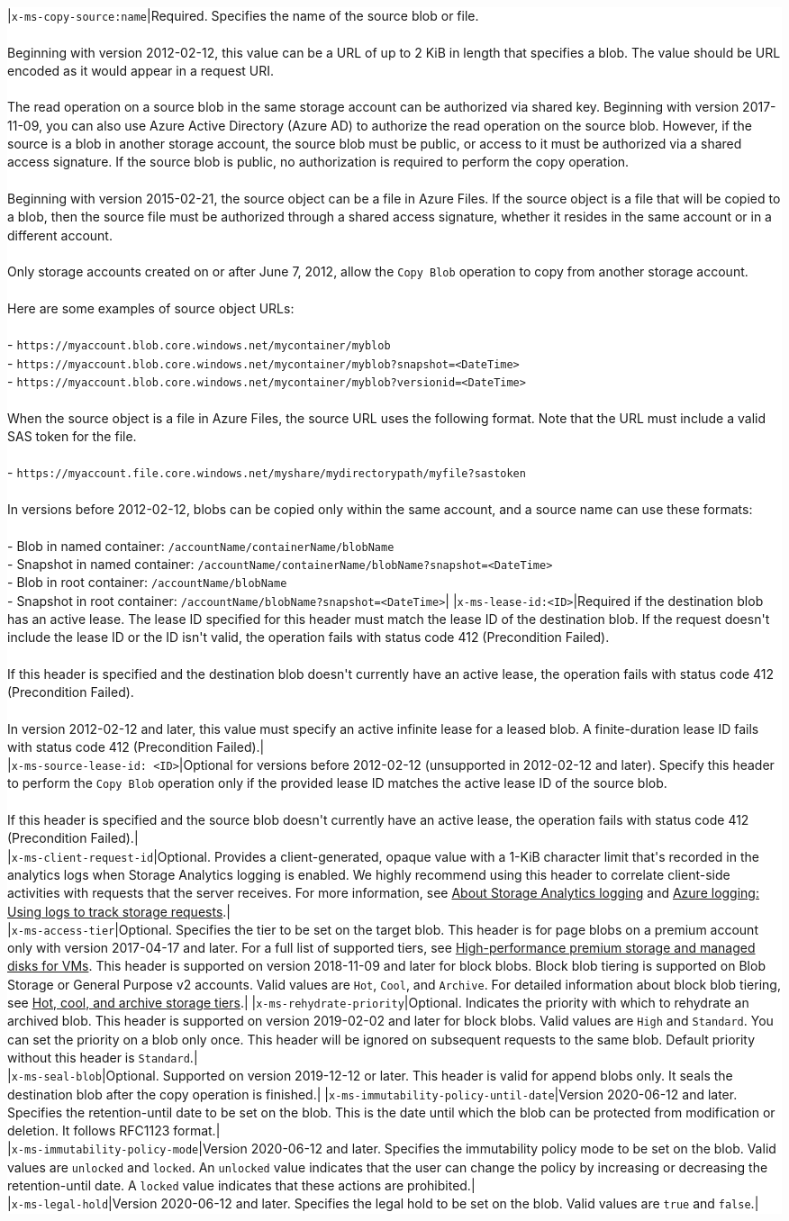 |`x-ms-copy-source:name`|Required. Specifies the name of the source blob or file.<br /><br /> Beginning with version 2012-02-12, this value can be a URL of up to 2 KiB in length that specifies a blob. The value should be URL encoded as it would appear in a request URI. <br /><br /> The read operation on a source blob in the same storage account can be authorized via shared key. Beginning with version 2017-11-09, you can also use Azure Active Directory (Azure AD) to authorize the read operation on the source blob. However, if the source is a blob in another storage account, the source blob must be public, or access to it must be authorized via a shared access signature. If the source blob is public, no authorization is required to perform the copy operation.<br /><br /> Beginning with version 2015-02-21, the source object can be a file in Azure Files. If the source object is a file that will be copied to a blob, then the source file must be authorized through a shared access signature, whether it resides in the same account or in a different account.<br /><br /> Only storage accounts created on or after June 7, 2012, allow the `Copy Blob` operation to copy from another storage account.<br /><br /> Here are some examples of source object URLs:<br /><br /> -   `https://myaccount.blob.core.windows.net/mycontainer/myblob`<br />-   `https://myaccount.blob.core.windows.net/mycontainer/myblob?snapshot=<DateTime>`<br />-   `https://myaccount.blob.core.windows.net/mycontainer/myblob?versionid=<DateTime>`<br /><br /> When the source object is a file in Azure Files, the source URL uses the following format. Note that the URL must include a valid SAS token for the file.<br /><br /> -   `https://myaccount.file.core.windows.net/myshare/mydirectorypath/myfile?sastoken`<br /><br /> In versions before 2012-02-12, blobs can be copied only within the same account, and a source name can use these formats:<br /><br /> -   Blob in named container: `/accountName/containerName/blobName`<br />-   Snapshot in named container: `/accountName/containerName/blobName?snapshot=<DateTime>`<br />-   Blob in root container: `/accountName/blobName`<br />-   Snapshot in root container: `/accountName/blobName?snapshot=<DateTime>`|
|`x-ms-lease-id:<ID>`|Required if the destination blob has an active lease. The lease ID specified for this header must match the lease ID of the destination blob. If the request doesn't include the lease ID or the ID isn't valid, the operation fails with status code 412 (Precondition Failed).<br /><br /> If this header is specified and the destination blob doesn't currently have an active lease, the operation fails with status code 412 (Precondition Failed).<br /><br /> In version 2012-02-12 and later, this value must specify an active infinite lease for a leased blob. A finite-duration lease ID fails with status code 412 (Precondition Failed).|  
|`x-ms-source-lease-id: <ID>`|Optional for versions before 2012-02-12 (unsupported in 2012-02-12 and later). Specify this header to perform the `Copy Blob` operation only if the provided lease ID matches the active lease ID of the source blob.<br /><br /> If this header is specified and the source blob doesn't currently have an active lease, the operation fails with status code 412 (Precondition Failed).|  
|`x-ms-client-request-id`|Optional. Provides a client-generated, opaque value with a 1-KiB character limit that's recorded in the analytics logs when Storage Analytics logging is enabled. We highly recommend using this header to correlate client-side activities with requests that the server receives. For more information, see [About Storage Analytics logging](About-Storage-Analytics-Logging.md) and [Azure logging: Using logs to track storage requests](https://blogs.msdn.com/b/windowsazurestorage/archive/2011/08/03/windows-azure-storage-logging-using-logs-to-track-storage-requests.aspx).|  
|`x-ms-access-tier`|Optional. Specifies the tier to be set on the target blob. This header is for page blobs on a premium account only with version 2017-04-17 and later. For a full list of supported tiers, see [High-performance premium storage and managed disks for VMs](/azure/virtual-machines/windows/disks-types#premium-ssd). This header is supported on version 2018-11-09 and later for block blobs. Block blob tiering is supported on Blob Storage or General Purpose v2 accounts. Valid values are `Hot`, `Cool`,  and `Archive`. For detailed information about block blob tiering, see [Hot, cool, and archive storage tiers](/azure/storage/storage-blob-storage-tiers).|
|`x-ms-rehydrate-priority`|Optional. Indicates the priority with which to rehydrate an archived blob. This header is supported on version 2019-02-02 and later for block blobs. Valid values are `High` and `Standard`. You can set the priority on a blob only once. This header will be ignored on subsequent requests to the same blob. Default priority without this header is `Standard`.|  
|`x-ms-seal-blob`|Optional. Supported on version 2019-12-12 or later. This header is valid for append blobs only. It seals the destination blob after the copy operation is finished.|
|`x-ms-immutability-policy-until-date`|Version 2020-06-12 and later. Specifies the retention-until date to be set on the blob. This is the date until which the blob can be protected from modification or deletion. It follows RFC1123 format.|  
|`x-ms-immutability-policy-mode`|Version 2020-06-12 and later. Specifies the immutability policy mode to be set on the blob. Valid values are `unlocked` and `locked`. An `unlocked` value indicates that the user can change the policy by increasing or decreasing the retention-until date. A `locked` value indicates that these actions are prohibited.|  
|`x-ms-legal-hold`|Version 2020-06-12 and later. Specifies the legal hold to be set on the blob. Valid values are `true` and `false`.|  
